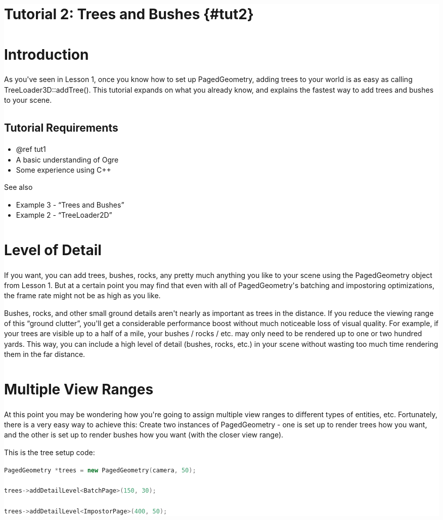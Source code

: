 # Tutorial 2: Trees and Bushes {#tut2}


# Introduction

As you've seen in Lesson 1, once you know how to set up PagedGeometry,
adding trees to your world is as easy as calling
TreeLoader3D::addTree(). This tutorial expands on what you already know,
and explains the fastest way to add trees and bushes to your scene.

## Tutorial Requirements

-   @ref tut1
-   A basic understanding of Ogre
-   Some experience using C++

See also

-   Example 3 - “Trees and Bushes”
-   Example 2 - “TreeLoader2D”


# Level of Detail

If you want, you can add trees, bushes, rocks, any pretty much anything
you like to your scene using the PagedGeometry object from Lesson 1. But
at a certain point you may find that even with all of PagedGeometry's
batching and impostoring optimizations, the frame rate might not be as
high as you like.

Bushes, rocks, and other small ground details aren't nearly as important
as trees in the distance. If you reduce the viewing range of this
“ground clutter”, you'll get a considerable performance boost without
much noticeable loss of visual quality. For example, if your trees are
visible up to a half of a mile, your bushes / rocks / etc. may only need
to be rendered up to one or two hundred yards. This way, you can include
a high level of detail (bushes, rocks, etc.) in your scene without
wasting too much time rendering them in the far distance.


# Multiple View Ranges

At this point you may be wondering how you're going to assign multiple
view ranges to different types of entities, etc. Fortunately, there is a
very easy way to achieve this: Create two instances of PagedGeometry -
one is set up to render trees how you want, and the other is set up to
render bushes how you want (with the closer view range).

This is the tree setup code:

```cpp
PagedGeometry *trees = new PagedGeometry(camera, 50);

trees->addDetailLevel<BatchPage>(150, 30);

trees->addDetailLevel<ImpostorPage>(400, 50);
```
